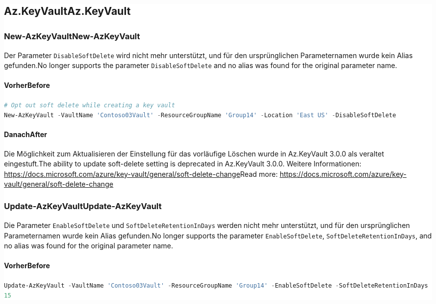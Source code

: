 ## <a name="azkeyvault"></a><span data-ttu-id="e7c62-203">Az.KeyVault</span><span class="sxs-lookup"><span data-stu-id="e7c62-203">Az.KeyVault</span></span>

### <a name="new-azkeyvault"></a><span data-ttu-id="e7c62-204">New-AzKeyVault</span><span class="sxs-lookup"><span data-stu-id="e7c62-204">New-AzKeyVault</span></span>

<span data-ttu-id="e7c62-205">Der Parameter `DisableSoftDelete` wird nicht mehr unterstützt, und für den ursprünglichen Parameternamen wurde kein Alias gefunden.</span><span class="sxs-lookup"><span data-stu-id="e7c62-205">No longer supports the parameter `DisableSoftDelete` and no alias was found for the original parameter name.</span></span>

#### <a name="before"></a><span data-ttu-id="e7c62-206">Vorher</span><span class="sxs-lookup"><span data-stu-id="e7c62-206">Before</span></span>

```powershell
# Opt out soft delete while creating a key vault
New-AzKeyVault -VaultName 'Contoso03Vault' -ResourceGroupName 'Group14' -Location 'East US' -DisableSoftDelete
```

#### <a name="after"></a><span data-ttu-id="e7c62-207">Danach</span><span class="sxs-lookup"><span data-stu-id="e7c62-207">After</span></span>

<span data-ttu-id="e7c62-208">Die Möglichkeit zum Aktualisieren der Einstellung für das vorläufige Löschen wurde in Az.KeyVault 3.0.0 als veraltet eingestuft.</span><span class="sxs-lookup"><span data-stu-id="e7c62-208">The ability to update soft-delete setting is deprecated in Az.KeyVault 3.0.0.</span></span> <span data-ttu-id="e7c62-209">Weitere Informationen: https://docs.microsoft.com/azure/key-vault/general/soft-delete-change</span><span class="sxs-lookup"><span data-stu-id="e7c62-209">Read more: https://docs.microsoft.com/azure/key-vault/general/soft-delete-change</span></span>

### <a name="update-azkeyvault"></a><span data-ttu-id="e7c62-210">Update-AzKeyVault</span><span class="sxs-lookup"><span data-stu-id="e7c62-210">Update-AzKeyVault</span></span>

<span data-ttu-id="e7c62-211">Die Parameter `EnableSoftDelete` und `SoftDeleteRetentionInDays` werden nicht mehr unterstützt, und für den ursprünglichen Parameternamen wurde kein Alias gefunden.</span><span class="sxs-lookup"><span data-stu-id="e7c62-211">No longer supports the parameter `EnableSoftDelete`, `SoftDeleteRetentionInDays`, and no alias was found for the original parameter name.</span></span>

#### <a name="before"></a><span data-ttu-id="e7c62-212">Vorher</span><span class="sxs-lookup"><span data-stu-id="e7c62-212">Before</span></span>

```powershell
Update-AzKeyVault -VaultName 'Contoso03Vault' -ResourceGroupName 'Group14' -EnableSoftDelete -SoftDeleteRetentionInDays 15
```
